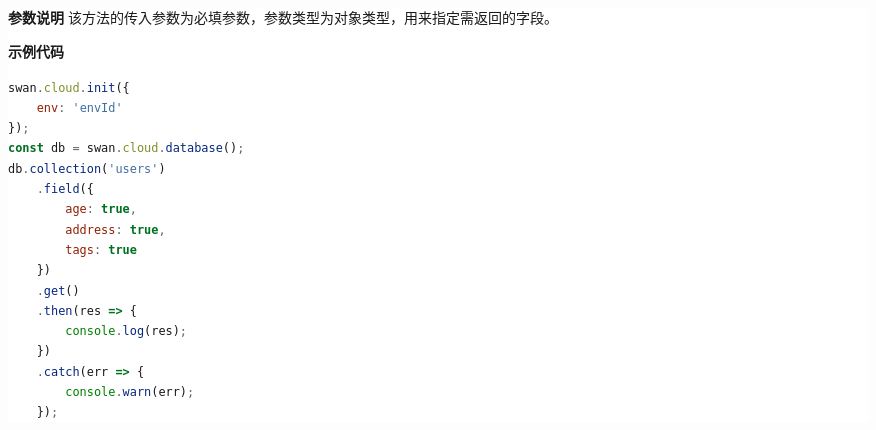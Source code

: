 **参数说明**
该方法的传入参数为必填参数，参数类型为对象类型，用来指定需返回的字段。


**示例代码**

```js
swan.cloud.init({
    env: 'envId'
});
const db = swan.cloud.database();
db.collection('users')
    .field({
        age: true,
        address: true,
        tags: true
    })
    .get()
    .then(res => {
        console.log(res);
    })
    .catch(err => {
        console.warn(err);
    });

```